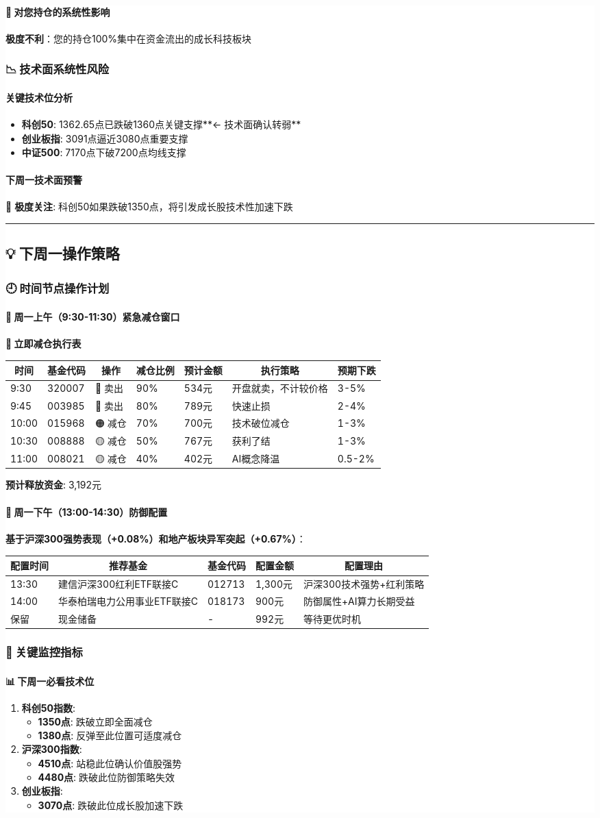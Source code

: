 #### 🎯 对您持仓的系统性影响
**极度不利**：您的持仓100%集中在资金流出的成长科技板块

### 📉 技术面系统性风险

#### 关键技术位分析
- **科创50**: 1362.65点已跌破1360点关键支撑**← 技术面确认转弱**
- **创业板指**: 3091点逼近3080点重要支撑
- **中证500**: 7170点下破7200点均线支撑

#### 下周一技术面预警
🚨 **极度关注**: 科创50如果跌破1350点，将引发成长股技术性加速下跌

---

## 💡 下周一操作策略

### 🕘 时间节点操作计划

#### 📅 周一上午（9:30-11:30）紧急减仓窗口

**🔻 立即减仓执行表**

| 时间 | 基金代码 | 操作 | 减仓比例 | 预计金额 | 执行策略 | 预期下跌 |
|------|---------|------|---------|---------|---------|---------|
| 9:30 | 320007 | 🔴 卖出 | 90% | 534元 | 开盘就卖，不计较价格 | 3-5% |
| 9:45 | 003985 | 🔴 卖出 | 80% | 789元 | 快速止损 | 2-4% |
| 10:00 | 015968 | 🟠 减仓 | 70% | 700元 | 技术破位减仓 | 1-3% |
| 10:30 | 008888 | 🟡 减仓 | 50% | 767元 | 获利了结 | 1-3% |
| 11:00 | 008021 | 🟡 减仓 | 40% | 402元 | AI概念降温 | 0.5-2% |

**预计释放资金**: 3,192元

#### 📅 周一下午（13:00-14:30）防御配置

**基于沪深300强势表现（+0.08%）和地产板块异军突起（+0.67%）**：

| 配置时间 | 推荐基金 | 基金代码 | 配置金额 | 配置理由 |
|---------|---------|---------|---------|---------|
| 13:30 | 建信沪深300红利ETF联接C | 012713 | 1,300元 | 沪深300技术强势+红利策略 |
| 14:00 | 华泰柏瑞电力公用事业ETF联接C | 018173 | 900元 | 防御属性+AI算力长期受益 |
| 保留 | 现金储备 | - | 992元 | 等待更优时机 |

### 🎯 关键监控指标

#### 📊 下周一必看技术位
1. **科创50指数**: 
   - **1350点**: 跌破立即全面减仓
   - **1380点**: 反弹至此位置可适度减仓
2. **沪深300指数**: 
   - **4510点**: 站稳此位确认价值股强势
   - **4480点**: 跌破此位防御策略失效
3. **创业板指**: 
   - **3070点**: 跌破此位成长股加速下跌
